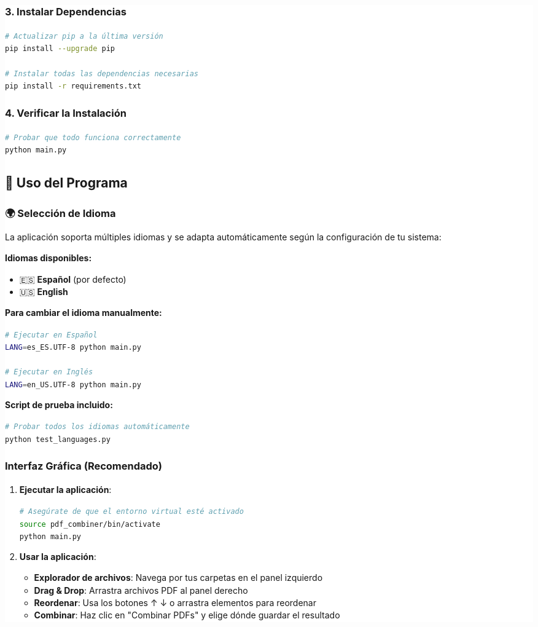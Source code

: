 ### 3. Instalar Dependencias

```bash
# Actualizar pip a la última versión
pip install --upgrade pip

# Instalar todas las dependencias necesarias
pip install -r requirements.txt
```

### 4. Verificar la Instalación

```bash
# Probar que todo funciona correctamente
python main.py
```

## 🎯 Uso del Programa

### 🌍 Selección de Idioma

La aplicación soporta múltiples idiomas y se adapta automáticamente según la configuración de tu sistema:

**Idiomas disponibles:**
- 🇪🇸 **Español** (por defecto)
- 🇺🇸 **English**

**Para cambiar el idioma manualmente:**

```bash
# Ejecutar en Español
LANG=es_ES.UTF-8 python main.py

# Ejecutar en Inglés
LANG=en_US.UTF-8 python main.py
```

**Script de prueba incluido:**
```bash
# Probar todos los idiomas automáticamente
python test_languages.py
```

### Interfaz Gráfica (Recomendado)

1. **Ejecutar la aplicación**:
   ```bash
   # Asegúrate de que el entorno virtual esté activado
   source pdf_combiner/bin/activate
   python main.py
   ```

2. **Usar la aplicación**:
   - **Explorador de archivos**: Navega por tus carpetas en el panel izquierdo
   - **Drag & Drop**: Arrastra archivos PDF al panel derecho
   - **Reordenar**: Usa los botones ↑ ↓ o arrastra elementos para reordenar
   - **Combinar**: Haz clic en "Combinar PDFs" y elige dónde guardar el resultado
